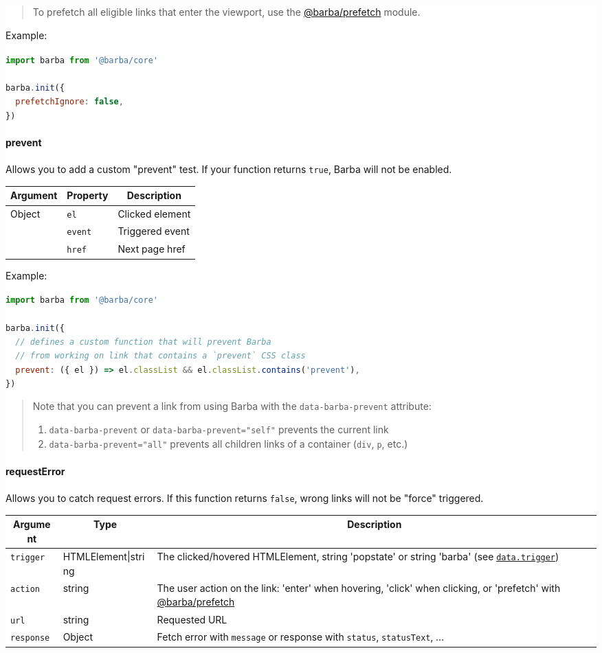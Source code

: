 > To prefetch all eligible links that enter the viewport, use the [@barba/prefetch](prefetch.md) module.

Example:

```js
import barba from '@barba/core'

barba.init({
  prefetchIgnore: false,
})
```

#### prevent

Allows you to add a custom "prevent" test.
If your function returns `true`, Barba will not be enabled.

| Argument | Property | Description     |
| -------- | -------- | --------------- |
| Object   | `el`     | Clicked element |
|          | `event`  | Triggered event |
|          | `href`   | Next page href  |

Example:

```js
import barba from '@barba/core'

barba.init({
  // defines a custom function that will prevent Barba
  // from working on link that contains a `prevent` CSS class
  prevent: ({ el }) => el.classList && el.classList.contains('prevent'),
})
```

> Note that you can prevent a link from using Barba with the `data-barba-prevent` attribute:
>
> 1. `data-barba-prevent` or `data-barba-prevent="self"` prevents the current link
> 2. `data-barba-prevent="all"` prevents all children links of a container (`div`, `p`, etc.)

#### requestError

Allows you to catch request errors.
If this function returns `false`, wrong links will not be "force" triggered.

| Argument   | Type                | Description                                                                                                                  |
| ---------- | ------------------- | ---------------------------------------------------------------------------------------------------------------------------- |
| `trigger`  | HTMLElement\|string | The clicked/hovered HTMLElement, string 'popstate' or string 'barba' (see [`data.trigger`](#data-argument))                  |
| `action`   | string              | The user action on the link: 'enter' when hovering, 'click' when clicking, or 'prefetch' with [@barba/prefetch](prefetch.md) |
| `url`      | string              | Requested URL                                                                                                                |
| `response` | Object              | Fetch error with `message` or response with `status`, `statusText`, …                                                        |
